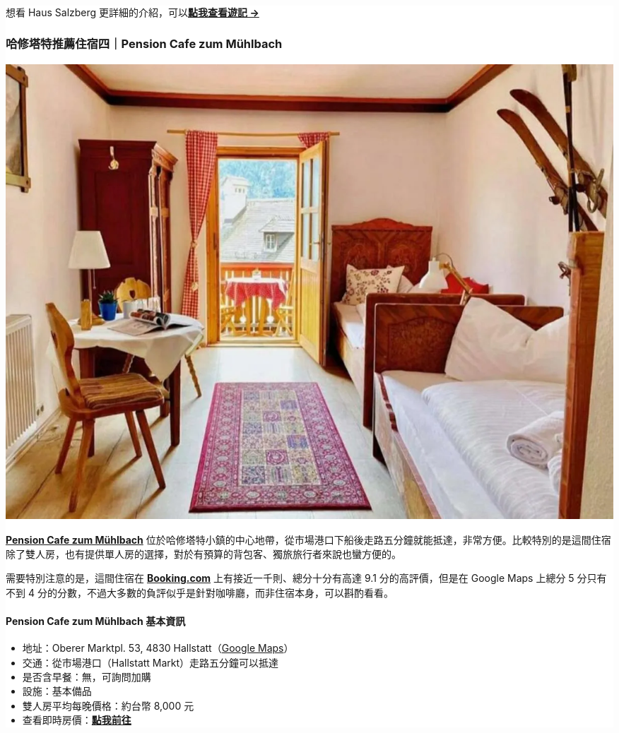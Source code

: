 想看 Haus Salzberg 更詳細的介紹，可以[**點我查看遊記 →**](https://exittaiwan.com/posts/%E5%93%88%E4%BF%AE%E5%A1%94%E7%89%B9%E4%BD%8F%E5%AE%BF%E6%8E%A8%E8%96%A6-haus-salzberg/)



### 哈修塔特推薦住宿四｜**Pension Cafe zum Mühlbach**

![](pension.webp)

**[Pension Cafe zum Mühlbach](https://www.booking.com/hotel/at/cafe-restaurant-zum-muhlbach.xt.html?aid=7956794&no_rooms=1&group_adults=2)** 位於哈修塔特小鎮的中心地帶，從市場港口下船後走路五分鐘就能抵達，非常方便。比較特別的是這間住宿除了雙人房，也有提供單人房的選擇，對於有預算的背包客、獨旅旅行者來說也蠻方便的。

需要特別注意的是，這間住宿在 **[Booking.com](https://www.booking.com/hotel/at/cafe-restaurant-zum-muhlbach.xt.html?aid=7956794&no_rooms=1&group_adults=2)** 上有接近一千則、總分十分有高達 9.1 分的高評價，但是在 Google Maps 上總分 5 分只有不到 4 分的分數，不過大多數的負評似乎是針對咖啡廳，而非住宿本身，可以斟酌看看。

#### Pension Cafe zum Mühlbach 基本資訊

- 地址：Oberer Marktpl. 53, 4830 Hallstatt（[Google Maps](https://www.google.com/maps/place/Cafe+Restaurant+zum+M%C3%BChlbach/@47.5622275,13.6480198,18z/data=!3m1!4b1!4m10!3m9!1s0x4771366d5108c88b:0xb52b926b16046fb1!5m3!1s2024-02-21!4m1!1i2!8m2!3d47.5622275!4d13.6487687!16s%2Fg%2F11b6dcx6v4?authuser=2&entry=ttu)）
- 交通：從市場港口（Hallstatt Markt）走路五分鐘可以抵達
- 是否含早餐：無，可詢問加購
- 設施：基本備品
- 雙人房平均每晚價格：約台幣 8,000 元
- 查看即時房價：**[點我前往](https://www.booking.com/hotel/at/cafe-restaurant-zum-muhlbach.xt.html?aid=7956794&no_rooms=1&group_adults=2)**
